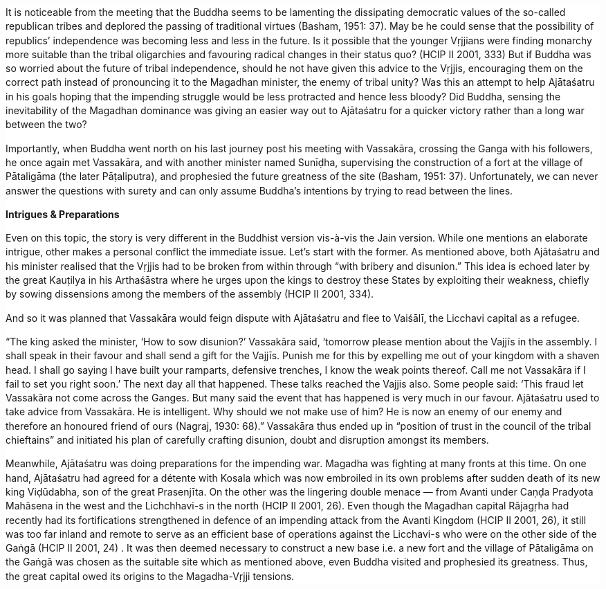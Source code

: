 It is noticeable from the meeting that the Buddha seems to be lamenting the dissipating democratic values of the so-called republican tribes and deplored the passing of traditional virtues (Basham, 1951: 37). May be he could sense that the possibility of republics’ independence was becoming less and less in the future. Is it possible that the younger Vṛjjians were finding monarchy more suitable than the tribal oligarchies and favouring radical changes in their status quo? (HCIP II 2001, 333) But if Buddha was so worried about the future of tribal independence, should he not have given this advice to the Vṛjjis, encouraging them on the correct path instead of pronouncing it to the Magadhan minister, the enemy of tribal unity? Was this an attempt to help Ajātaśatru in his goals hoping that the impending struggle would be less protracted and hence less bloody? Did Buddha, sensing the inevitability of the Magadhan dominance was giving an easier way out to Ajātaśatru for a quicker victory rather than a long war between the two?

Importantly, when Buddha went north on his last journey post his meeting with Vassakāra, crossing the Ganga with his followers, he once again met Vassakāra, and with another minister named Sunīḍha, supervising the construction of a fort at the village of Pātaligāma (the later Pāṭaliputra), and prophesied the future greatness of the site (Basham, 1951: 37). Unfortunately, we can never answer the questions with surety and can only assume Buddha’s intentions by trying to read between the lines.

**Intrigues & Preparations**

Even on this topic, the story is very different in the Buddhist version vis-à-vis the Jain version. While one mentions an elaborate intrigue, other makes a personal conflict the immediate issue. Let’s start with the former. As mentioned above, both Ajātaśatru and his minister realised that the Vṛjjis had to be broken from within through “with bribery and disunion.” This idea is echoed later by the great Kauṭilya in his Arthaśāstra where he urges upon the kings to destroy these States by exploiting their weakness, chiefly by sowing dissensions among the members of the assembly (HCIP II 2001, 334).

And so it was planned that Vassakāra would feign dispute with Ajātaśatru and flee to Vaiśālī, the Licchavi capital as a refugee.

“The king asked the minister, ‘How to sow disunion?’ Vassakāra said, ‘tomorrow please mention about the Vajjīs in the assembly. I shall speak in their favour and shall send a gift for the Vajjīs. Punish me for this by expelling me out of your kingdom with a shaven head. I shall go saying I have built your ramparts, defensive trenches, I know the weak points thereof. Call me not Vassakāra if I fail to set you right soon.’ The next day all that happened. These talks reached the Vajjis also. Some people said: ‘This fraud let Vassakāra not come across the Ganges. But many said the event that has happened is very much in our favour. Ajātaśatru used to take advice from Vassakāra. He is intelligent. Why should we not make use of him? He is now an enemy of our enemy and therefore an honoured friend of ours (Nagraj, 1930: 68).” Vassakāra thus ended up in “position of trust in the council of the tribal chieftains” and initiated his plan of carefully crafting disunion, doubt and disruption amongst its members.

Meanwhile, Ajātaśatru was doing preparations for the impending war. Magadha was fighting at many fronts at this time. On one hand, Ajātaśatru had agreed for a détente with Kosala which was now embroiled in its own problems after sudden death of its new king Viḍūdabha, son of the great Prasenjīta. On the other was the lingering double menace — from Avanti under Caṇḍa Pradyota Mahāsena in the west and the Lichchhavi-s in the north (HCIP II 2001, 26). Even though the Magadhan capital Rājagṛha had recently had its fortifications strengthened in defence of an impending attack from the Avanti Kingdom (HCIP II 2001, 26), it still was too far inland and remote to serve as an efficient base of operations against the Licchavi-s who were on the other side of the Gaṅgā (HCIP II 2001, 24) . It was then deemed necessary to construct a new base i.e. a new fort and the village of Pātaligāma on the Gaṅgā was chosen as the suitable site which as mentioned above, even Buddha visited and prophesied its greatness. Thus, the great capital owed its origins to the Magadha-Vṛjji tensions.

